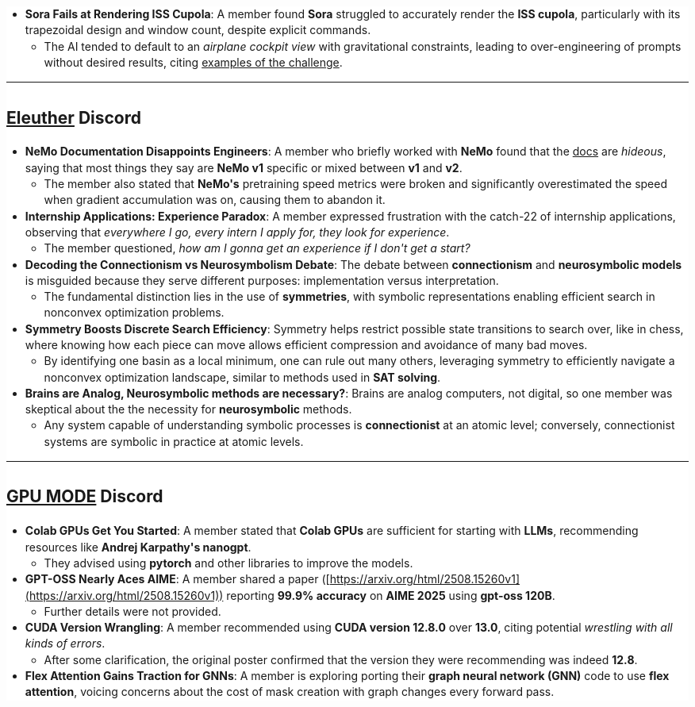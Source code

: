 - **Sora Fails at Rendering ISS Cupola**: A member found **Sora** struggled to accurately render the **ISS cupola**, particularly with its trapezoidal design and window count, despite explicit commands.
   - The AI tended to default to an *airplane cockpit view* with gravitational constraints, leading to over-engineering of prompts without desired results, citing [examples of the challenge](https://sora.chatgpt.com/g/gen_01k3vaykzheawrfqfca1v2pjhjor).



---



## [Eleuther](https://discord.com/channels/729741769192767510) Discord

- **NeMo Documentation Disappoints Engineers**: A member who briefly worked with **NeMo** found that the [docs](https://developer.nvidia.com/nemo) are *hideous*, saying that most things they say are **NeMo v1** specific or mixed between **v1** and **v2**.
   - The member also stated that **NeMo's** pretraining speed metrics were broken and significantly overestimated the speed when gradient accumulation was on, causing them to abandon it.
- **Internship Applications: Experience Paradox**: A member expressed frustration with the catch-22 of internship applications, observing that *everywhere I go, every intern I apply for, they look for experience*.
   - The member questioned, *how am I gonna get an experience if I don't get a start?*
- **Decoding the Connectionism vs Neurosymbolism Debate**: The debate between **connectionism** and **neurosymbolic models** is misguided because they serve different purposes: implementation versus interpretation.
   - The fundamental distinction lies in the use of **symmetries**, with symbolic representations enabling efficient search in nonconvex optimization problems.
- **Symmetry Boosts Discrete Search Efficiency**: Symmetry helps restrict possible state transitions to search over, like in chess, where knowing how each piece can move allows efficient compression and avoidance of many bad moves.
   - By identifying one basin as a local minimum, one can rule out many others, leveraging symmetry to efficiently navigate a nonconvex optimization landscape, similar to methods used in **SAT solving**.
- **Brains are Analog, Neurosymbolic methods are necessary?**: Brains are analog computers, not digital, so one member was skeptical about the the necessity for **neurosymbolic** methods.
   - Any system capable of understanding symbolic processes is **connectionist** at an atomic level; conversely, connectionist systems are symbolic in practice at atomic levels.



---



## [GPU MODE](https://discord.com/channels/1189498204333543425) Discord

- **Colab GPUs Get You Started**: A member stated that **Colab GPUs** are sufficient for starting with **LLMs**, recommending resources like **Andrej Karpathy's nanogpt**.
   - They advised using **pytorch** and other libraries to improve the models.
- **GPT-OSS Nearly Aces AIME**: A member shared a paper ([https://arxiv.org/html/2508.15260v1](https://arxiv.org/html/2508.15260v1)) reporting **99.9% accuracy** on **AIME 2025** using **gpt-oss 120B**.
   - Further details were not provided.
- **CUDA Version Wrangling**: A member recommended using **CUDA version 12.8.0** over **13.0**, citing potential *wrestling with all kinds of errors*.
   - After some clarification, the original poster confirmed that the version they were recommending was indeed **12.8**.
- **Flex Attention Gains Traction for GNNs**: A member is exploring porting their **graph neural network (GNN)** code to use **flex attention**, voicing concerns about the cost of mask creation with graph changes every forward pass.